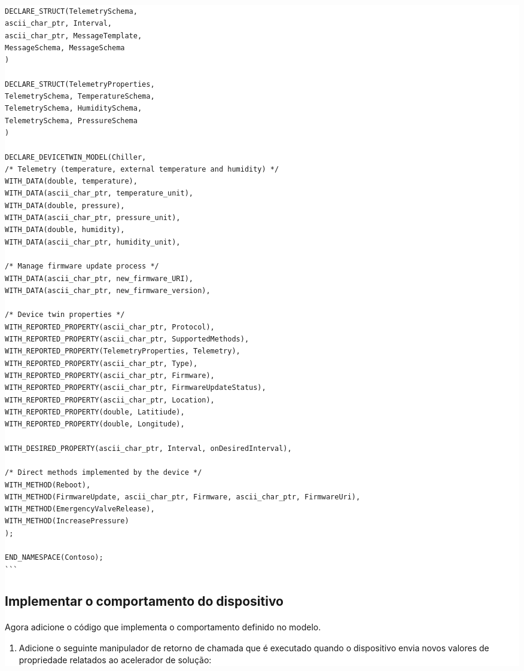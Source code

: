     DECLARE_STRUCT(TelemetrySchema,
    ascii_char_ptr, Interval,
    ascii_char_ptr, MessageTemplate,
    MessageSchema, MessageSchema
    )

    DECLARE_STRUCT(TelemetryProperties,
    TelemetrySchema, TemperatureSchema,
    TelemetrySchema, HumiditySchema,
    TelemetrySchema, PressureSchema
    )

    DECLARE_DEVICETWIN_MODEL(Chiller,
    /* Telemetry (temperature, external temperature and humidity) */
    WITH_DATA(double, temperature),
    WITH_DATA(ascii_char_ptr, temperature_unit),
    WITH_DATA(double, pressure),
    WITH_DATA(ascii_char_ptr, pressure_unit),
    WITH_DATA(double, humidity),
    WITH_DATA(ascii_char_ptr, humidity_unit),

    /* Manage firmware update process */
    WITH_DATA(ascii_char_ptr, new_firmware_URI),
    WITH_DATA(ascii_char_ptr, new_firmware_version),

    /* Device twin properties */
    WITH_REPORTED_PROPERTY(ascii_char_ptr, Protocol),
    WITH_REPORTED_PROPERTY(ascii_char_ptr, SupportedMethods),
    WITH_REPORTED_PROPERTY(TelemetryProperties, Telemetry),
    WITH_REPORTED_PROPERTY(ascii_char_ptr, Type),
    WITH_REPORTED_PROPERTY(ascii_char_ptr, Firmware),
    WITH_REPORTED_PROPERTY(ascii_char_ptr, FirmwareUpdateStatus),
    WITH_REPORTED_PROPERTY(ascii_char_ptr, Location),
    WITH_REPORTED_PROPERTY(double, Latitiude),
    WITH_REPORTED_PROPERTY(double, Longitude),

    WITH_DESIRED_PROPERTY(ascii_char_ptr, Interval, onDesiredInterval),

    /* Direct methods implemented by the device */
    WITH_METHOD(Reboot),
    WITH_METHOD(FirmwareUpdate, ascii_char_ptr, Firmware, ascii_char_ptr, FirmwareUri),
    WITH_METHOD(EmergencyValveRelease),
    WITH_METHOD(IncreasePressure)
    );

    END_NAMESPACE(Contoso);
    ```

## <a name="implement-the-behavior-of-the-device"></a>Implementar o comportamento do dispositivo

Agora adicione o código que implementa o comportamento definido no modelo.

1. Adicione o seguinte manipulador de retorno de chamada que é executado quando o dispositivo envia novos valores de propriedade relatados ao acelerador de solução:
